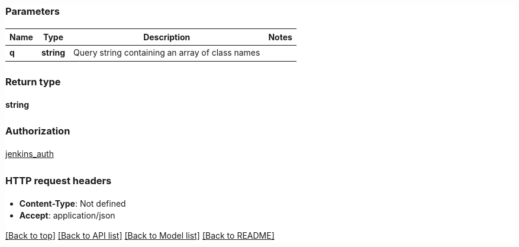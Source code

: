 ### Parameters

Name | Type | Description  | Notes
------------- | ------------- | ------------- | -------------
 **q** | **string**| Query string containing an array of class names |

### Return type

**string**

### Authorization

[jenkins_auth](../../README.md#jenkins_auth)

### HTTP request headers

 - **Content-Type**: Not defined
 - **Accept**: application/json

[[Back to top]](#) [[Back to API list]](../../README.md#documentation-for-api-endpoints) [[Back to Model list]](../../README.md#documentation-for-models) [[Back to README]](../../README.md)

